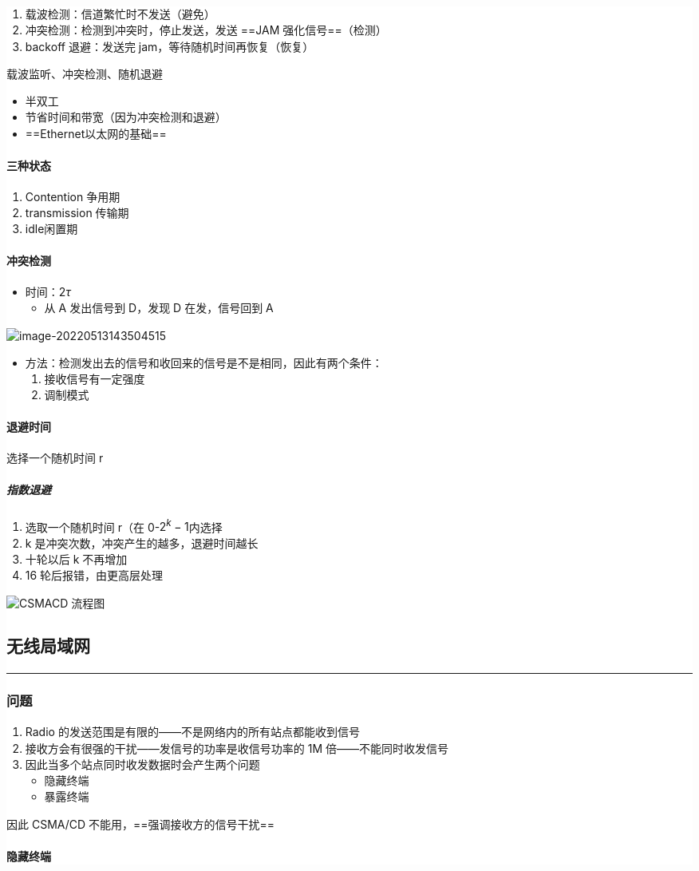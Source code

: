 1. 载波检测：信道繁忙时不发送（避免）
2. 冲突检测：检测到冲突时，停止发送，发送 ==JAM 强化信号==（检测）
3. backoff 退避：发送完 jam，等待随机时间再恢复（恢复）

载波监听、冲突检测、随机退避

- 半双工
- 节省时间和带宽（因为冲突检测和退避）
- ==Ethernet以太网的基础==

#### 三种状态

1. Contention 争用期
2. transmission 传输期
3. idle闲置期

#### 冲突检测

- 时间：$2\tau$
  - 从 A 发出信号到 D，发现 D 在发，信号回到 A

![image-20220513143504515](https://wangleidetuchuang.oss-cn-beijing.aliyuncs.com/img/image-20220513143504515.png)

- 方法：检测发出去的信号和收回来的信号是不是相同，因此有两个条件：
  1. 接收信号有一定强度
  2. 调制模式

#### 退避时间

选择一个随机时间 r

##### 指数退避

1. 选取一个随机时间 r（在 0-$2^k-1$内选择
1. k 是冲突次数，冲突产生的越多，退避时间越长
1. 十轮以后 k 不再增加
1. 16 轮后报错，由更高层处理

![CSMACD 流程图](https://wangleidetuchuang.oss-cn-beijing.aliyuncs.com/img/image-20220513144444750.png)

## 无线局域网

---

### 问题

1. Radio 的发送范围是有限的——不是网络内的所有站点都能收到信号
2. 接收方会有很强的干扰——发信号的功率是收信号功率的 1M 倍——不能同时收发信号
3. 因此当多个站点同时收发数据时会产生两个问题
   - 隐藏终端
   - 暴露终端

因此 CSMA/CD 不能用，==强调接收方的信号干扰==

#### 隐藏终端
